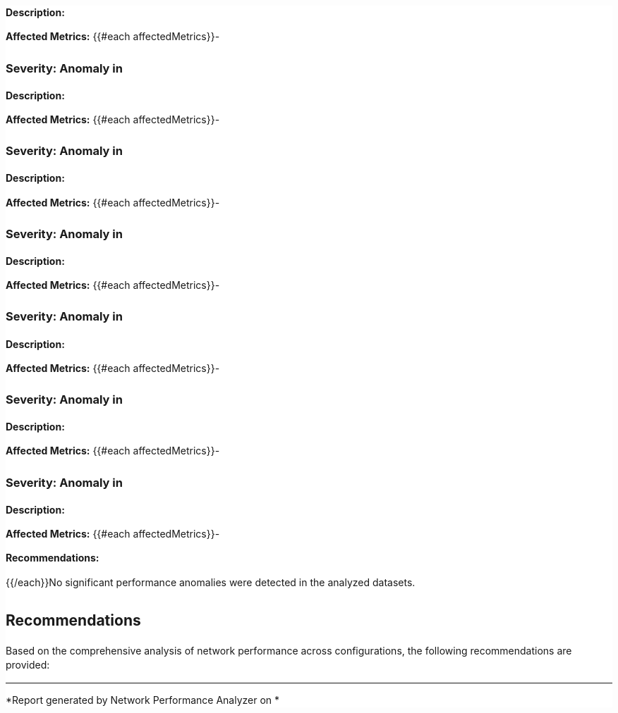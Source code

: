 **Description:** 

**Affected Metrics:**
{{#each affectedMetrics}}- 
###  Severity:  Anomaly in 

**Description:** 

**Affected Metrics:**
{{#each affectedMetrics}}- 
###  Severity:  Anomaly in 

**Description:** 

**Affected Metrics:**
{{#each affectedMetrics}}- 
###  Severity:  Anomaly in 

**Description:** 

**Affected Metrics:**
{{#each affectedMetrics}}- 
###  Severity:  Anomaly in 

**Description:** 

**Affected Metrics:**
{{#each affectedMetrics}}- 
###  Severity:  Anomaly in 

**Description:** 

**Affected Metrics:**
{{#each affectedMetrics}}- 
###  Severity:  Anomaly in 

**Description:** 

**Affected Metrics:**
{{#each affectedMetrics}}- 


**Recommendations:**


{{/each}}No significant performance anomalies were detected in the analyzed datasets.


## Recommendations

Based on the comprehensive analysis of network performance across configurations, the following recommendations are provided:






---

*Report generated by Network Performance Analyzer on *